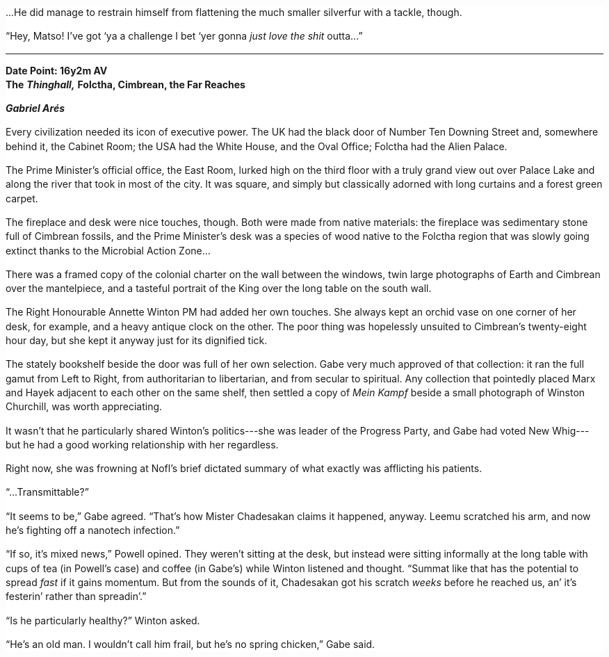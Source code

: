 ...He did manage to restrain himself from flattening the much smaller silverfur with a tackle, though.

“Hey, Matso! I’ve got ‘ya a challenge I bet ‘yer gonna *just love the shit* outta...”

___

**Date Point: 16y2m AV**    
**The** ***Thinghall,*** **Folctha, Cimbrean, the Far Reaches**

***Gabriel Arés***

Every civilization needed its icon of executive power. The UK had the black door of Number Ten Downing Street and, somewhere behind it, the Cabinet Room; the USA had the White House, and the Oval Office; Folctha had the Alien Palace.

The Prime Minister’s official office, the East Room, lurked high on the third floor with a truly grand view out over Palace Lake and along the river that took in most of the city. It was square, and simply but classically adorned with long curtains and a forest green carpet.

The fireplace and desk were nice touches, though. Both were made from native materials: the fireplace was sedimentary stone full of Cimbrean fossils, and the Prime Minister’s desk was a species of wood native to the Folctha region that was slowly going extinct thanks to the Microbial Action Zone…

There was a framed copy of the colonial charter on the wall between the windows, twin large photographs of Earth and Cimbrean over the mantelpiece, and a tasteful portrait of the King over the long table on the south wall.

The Right Honourable Annette Winton PM had added her own touches. She always kept an orchid vase on one corner of her desk, for example, and a heavy antique clock on the other. The poor thing was hopelessly unsuited to Cimbrean’s twenty-eight hour day, but she kept it anyway just for its dignified tick.

The stately bookshelf beside the door was full of her own selection. Gabe very much approved of that collection: it ran the full gamut from Left to Right, from authoritarian to libertarian, and from secular to spiritual. Any collection that pointedly placed Marx and Hayek adjacent to each other on the same shelf, then settled a copy of *Mein Kampf* beside a small photograph of Winston Churchill, was worth appreciating.

It wasn’t that he particularly shared Winton’s politics---she was leader of the Progress Party, and Gabe had voted New Whig---but he had a good working relationship with her regardless.

Right now, she was frowning at Nofl’s brief dictated summary of what exactly was afflicting his patients.

“...Transmittable?”

“It seems to be,” Gabe agreed. “That’s how Mister Chadesakan claims it happened, anyway. Leemu scratched his arm, and now he’s fighting off a nanotech infection.”

“If so, it’s mixed news,” Powell opined. They weren’t sitting at the desk, but instead were sitting informally at the long table with cups of tea (in Powell’s case) and coffee (in Gabe’s) while Winton listened and thought. “Summat like that has the potential to spread *fast* if it gains momentum. But from the sounds of it, Chadesakan got his scratch *weeks* before he reached us, an’ it’s festerin’ rather than spreadin’.”

“Is he particularly healthy?” Winton asked.

“He’s an old man. I wouldn’t call him frail, but he’s no spring chicken,” Gabe said.
